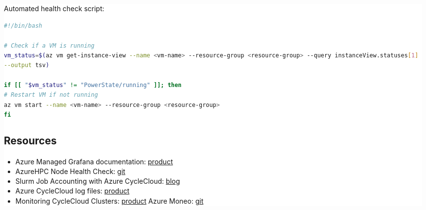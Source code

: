 Automated health check script:

```bash
#!/bin/bash

# Check if a VM is running
vm_status=$(az vm get-instance-view --name <vm-name> --resource-group <resource-group> --query instanceView.statuses[1] --output tsv)

if [[ "$vm_status" != "PowerState/running" ]]; then
# Restart VM if not running
az vm start --name <vm-name> --resource-group <resource-group>
fi
```

## Resources

- Azure Managed Grafana documentation: [product](/azure/managed-grafana/)
- AzureHPC Node Health Check: [git](https://github.com/Azure/azurehpc-health-checks)
- Slurm Job Accounting with Azure CycleCloud: [blog](https://techcommunity.microsoft.com/t5/azure-high-performance-computing/setting-up-slurm-job-accounting-with-azure-cyclecloud-and-azure/ba-p/4083685)
- Azure CycleCloud log files: [product](/azure/cyclecloud/log_locations?view=cyclecloud-8&preserve-view=true)
- Monitoring CycleCloud Clusters: [product](/azure/cyclecloud/how-to/monitor-clusters?view=cyclecloud-8&preserve-view=true)
Azure Moneo: [git](https://github.com/Azure/Moneo)
